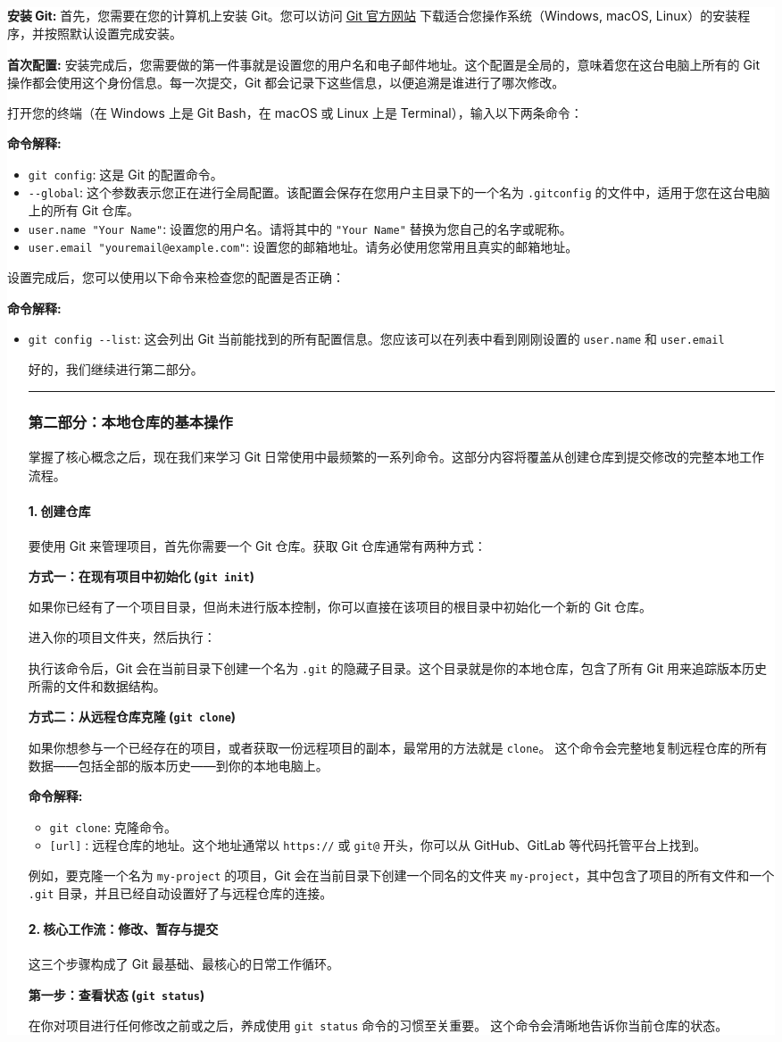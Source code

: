 **安装 Git:**
首先，您需要在您的计算机上安装 Git。您可以访问 [Git 官方网站](https://git-scm.com/downloads) 下载适合您操作系统（Windows, macOS, Linux）的安装程序，并按照默认设置完成安装。

**首次配置:**
安装完成后，您需要做的第一件事就是设置您的用户名和电子邮件地址。这个配置是全局的，意味着您在这台电脑上所有的 Git 操作都会使用这个身份信息。每一次提交，Git 都会记录下这些信息，以便追溯是谁进行了哪次修改。

打开您的终端（在 Windows 上是 Git Bash，在 macOS 或 Linux 上是 Terminal），输入以下两条命令：

**命令解释:**
*   `git config`: 这是 Git 的配置命令。
*   `--global`: 这个参数表示您正在进行全局配置。该配置会保存在您用户主目录下的一个名为 `.gitconfig` 的文件中，适用于您在这台电脑上的所有 Git 仓库。
*   `user.name "Your Name"`: 设置您的用户名。请将其中的 `"Your Name"` 替换为您自己的名字或昵称。
*   `user.email "youremail@example.com"`: 设置您的邮箱地址。请务必使用您常用且真实的邮箱地址。

设置完成后，您可以使用以下命令来检查您的配置是否正确：

**命令解释:**
* `git config --list`: 这会列出 Git 当前能找到的所有配置信息。您应该可以在列表中看到刚刚设置的 `user.name` 和 `user.email`

  好的，我们继续进行第二部分。

  ---

  ### **第二部分：本地仓库的基本操作**

  掌握了核心概念之后，现在我们来学习 Git 日常使用中最频繁的一系列命令。这部分内容将覆盖从创建仓库到提交修改的完整本地工作流程。

  #### **1. 创建仓库**

  要使用 Git 来管理项目，首先你需要一个 Git 仓库。获取 Git 仓库通常有两种方式：

  **方式一：在现有项目中初始化 (`git init`)**

  如果你已经有了一个项目目录，但尚未进行版本控制，你可以直接在该项目的根目录中初始化一个新的 Git 仓库。

  进入你的项目文件夹，然后执行：

  执行该命令后，Git 会在当前目录下创建一个名为 `.git` 的隐藏子目录。这个目录就是你的本地仓库，包含了所有 Git 用来追踪版本历史所需的文件和数据结构。

  **方式二：从远程仓库克隆 (`git clone`)**

  如果你想参与一个已经存在的项目，或者获取一份远程项目的副本，最常用的方法就是 `clone`。 这个命令会完整地复制远程仓库的所有数据——包括全部的版本历史——到你的本地电脑上。

  **命令解释:**
  *   `git clone`: 克隆命令。
  *   `[url]` : 远程仓库的地址。这个地址通常以 `https://` 或 `git@` 开头，你可以从 GitHub、GitLab 等代码托管平台上找到。

  例如，要克隆一个名为 `my-project` 的项目，Git 会在当前目录下创建一个同名的文件夹 `my-project`，其中包含了项目的所有文件和一个 `.git` 目录，并且已经自动设置好了与远程仓库的连接。

  #### **2. 核心工作流：修改、暂存与提交**

  这三个步骤构成了 Git 最基础、最核心的日常工作循环。

  **第一步：查看状态 (`git status`)**

  在你对项目进行任何修改之前或之后，养成使用 `git status` 命令的习惯至关重要。 这个命令会清晰地告诉你当前仓库的状态。
